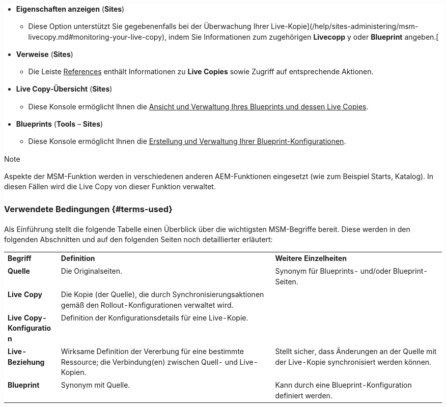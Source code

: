 * **Eigenschaften anzeigen** (**Sites**)

   * Diese Option unterstützt Sie gegebenenfalls bei der Überwachung Ihrer Live-Kopie](/help/sites-administering/msm-livecopy.md#monitoring-your-live-copy), indem Sie Informationen zum zugehörigen **Livecopp** y oder **Blueprint** angeben.[

* **Verweise** (**Sites**)

   * Die Leiste [References](/help/sites-authoring/basic-handling.md#references) enthält Informationen zu **Live Copies** sowie Zugriff auf entsprechende Aktionen.

* **Live Copy-Übersicht** (**Sites**)

   * Diese Konsole ermöglicht Ihnen die [Ansicht und Verwaltung Ihres Blueprints und dessen Live Copies](/help/sites-administering/msm-livecopy-overview.md).

* **Blueprints** (**Tools** – **Sites**)

   * Diese Konsole ermöglicht Ihnen die [Erstellung und Verwaltung Ihrer Blueprint-Konfigurationen](/help/sites-administering/msm-livecopy.md#creating-a-blueprint-configuration).

>[!NOTE]
>
>Aspekte der MSM-Funktion werden in verschiedenen anderen AEM-Funktionen eingesetzt (wie zum Beispiel Starts, Katalog). In diesen Fällen wird die Live Copy von dieser Funktion verwaltet.

### Verwendete Bedingungen  {#terms-used}

Als Einführung stellt die folgende Tabelle einen Überblick über die wichtigsten MSM-Begriffe bereit. Diese werden in den folgenden Abschnitten und auf den folgenden Seiten noch detaillierter erläutert:

<table> 
 <tbody> 
  <tr> 
   <td><strong>Begriff</strong></td> 
   <td><strong>Definition</strong></td> 
   <td><strong>Weitere Einzelheiten</strong></td> 
  </tr> 
  <tr> 
   <td><strong>Quelle</strong></td> 
   <td>Die Originalseiten.</td> 
   <td>Synonym für Blueprints- und/oder Blueprint-Seiten.</td> 
  </tr> 
  <tr> 
   <td><strong>Live Copy </strong></td> 
   <td>Die Kopie (der Quelle), die durch Synchronisierungsaktionen gemäß den Rollout-Konfigurationen verwaltet wird. </td> 
   <td> </td> 
  </tr> 
  <tr> 
   <td><strong>Live Copy-Konfiguration</strong></td> 
   <td>Definition der Konfigurationsdetails für eine Live-Kopie.</td> 
   <td> </td> 
  </tr> 
  <tr> 
   <td><strong>Live-Beziehung</strong><br /> </td> 
   <td>Wirksame Definition der Vererbung für eine bestimmte Ressource; die Verbindung(en) zwischen Quell- und Live-Kopien.<br /> </td> 
   <td>Stellt sicher, dass Änderungen an der Quelle mit der Live-Kopie synchronisiert werden können.</td> 
  </tr> 
  <tr> 
   <td><strong>Blueprint</strong></td> 
   <td>Synonym mit Quelle.</td> 
   <td>Kann durch eine Blueprint-Konfiguration definiert werden.</td> 
  </tr> 
  <tr> 